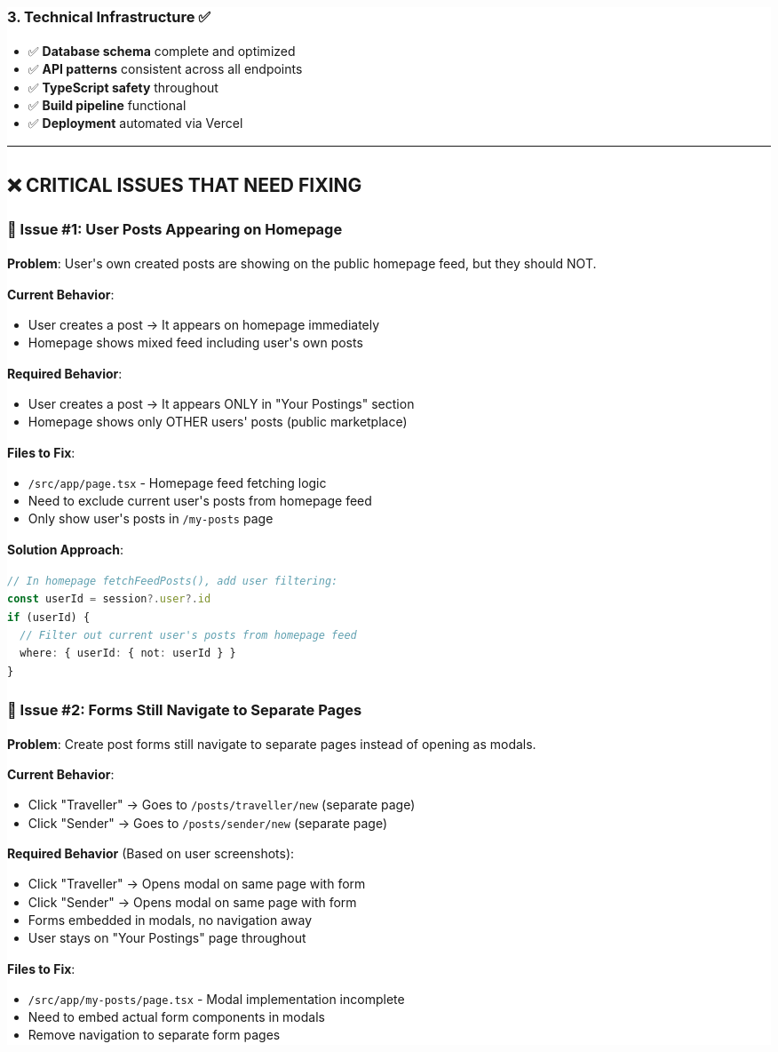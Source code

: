 ### **3. Technical Infrastructure ✅**
- ✅ **Database schema** complete and optimized
- ✅ **API patterns** consistent across all endpoints
- ✅ **TypeScript safety** throughout
- ✅ **Build pipeline** functional
- ✅ **Deployment** automated via Vercel

---

## ❌ CRITICAL ISSUES THAT NEED FIXING

### **🚨 Issue #1: User Posts Appearing on Homepage**

**Problem**: User's own created posts are showing on the public homepage feed, but they should NOT.

**Current Behavior**:
- User creates a post → It appears on homepage immediately
- Homepage shows mixed feed including user's own posts

**Required Behavior**:
- User creates a post → It appears ONLY in "Your Postings" section
- Homepage shows only OTHER users' posts (public marketplace)

**Files to Fix**:
- `/src/app/page.tsx` - Homepage feed fetching logic
- Need to exclude current user's posts from homepage feed
- Only show user's posts in `/my-posts` page

**Solution Approach**:
```typescript
// In homepage fetchFeedPosts(), add user filtering:
const userId = session?.user?.id
if (userId) {
  // Filter out current user's posts from homepage feed
  where: { userId: { not: userId } }
}
```

### **🚨 Issue #2: Forms Still Navigate to Separate Pages**

**Problem**: Create post forms still navigate to separate pages instead of opening as modals.

**Current Behavior**:
- Click "Traveller" → Goes to `/posts/traveller/new` (separate page)
- Click "Sender" → Goes to `/posts/sender/new` (separate page)

**Required Behavior** (Based on user screenshots):
- Click "Traveller" → Opens modal on same page with form
- Click "Sender" → Opens modal on same page with form
- Forms embedded in modals, no navigation away
- User stays on "Your Postings" page throughout

**Files to Fix**:
- `/src/app/my-posts/page.tsx` - Modal implementation incomplete
- Need to embed actual form components in modals
- Remove navigation to separate form pages
